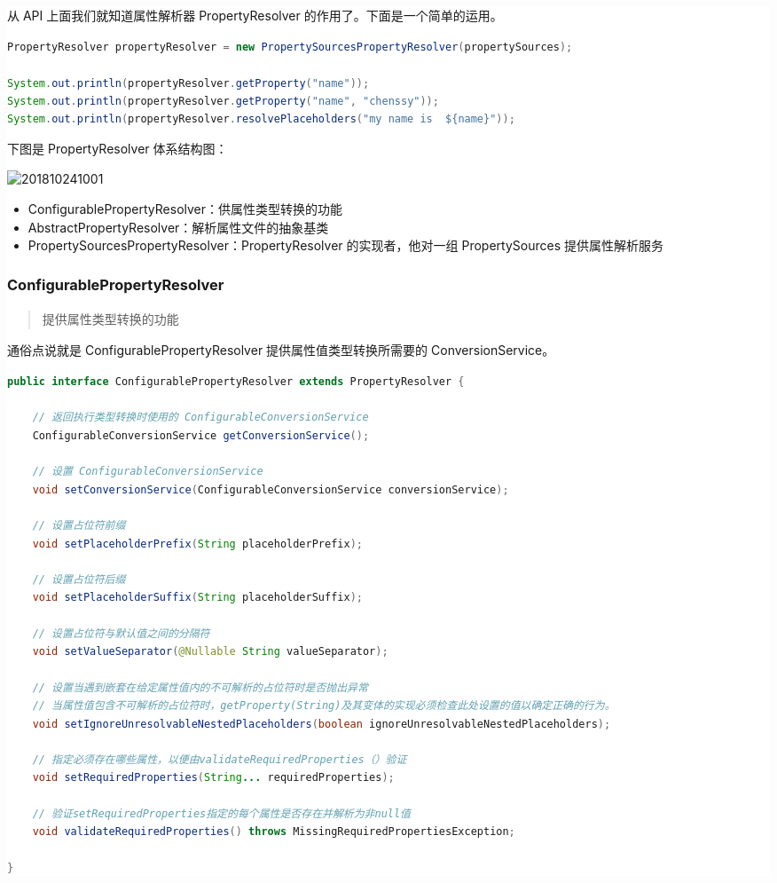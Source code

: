 从 API 上面我们就知道属性解析器 PropertyResolver  的作用了。下面是一个简单的运用。

```java
PropertyResolver propertyResolver = new PropertySourcesPropertyResolver(propertySources);

System.out.println(propertyResolver.getProperty("name"));
System.out.println(propertyResolver.getProperty("name", "chenssy"));
System.out.println(propertyResolver.resolvePlaceholders("my name is  ${name}"));
```

下图是 PropertyResolver 体系结构图：

![201810241001](https://gitee.com/chenssy/blog-home/raw/master/image/201811/201810241001.png)

- ConfigurablePropertyResolver：供属性类型转换的功能
- AbstractPropertyResolver：解析属性文件的抽象基类
- PropertySourcesPropertyResolver：PropertyResolver 的实现者，他对一组 PropertySources 提供属性解析服务

### ConfigurablePropertyResolver

> 提供属性类型转换的功能

通俗点说就是 ConfigurablePropertyResolver 提供属性值类型转换所需要的 ConversionService。

```java
public interface ConfigurablePropertyResolver extends PropertyResolver {

    // 返回执行类型转换时使用的 ConfigurableConversionService
    ConfigurableConversionService getConversionService();

    // 设置 ConfigurableConversionService
    void setConversionService(ConfigurableConversionService conversionService);

    // 设置占位符前缀
    void setPlaceholderPrefix(String placeholderPrefix);

    // 设置占位符后缀
    void setPlaceholderSuffix(String placeholderSuffix);

    // 设置占位符与默认值之间的分隔符
    void setValueSeparator(@Nullable String valueSeparator);

    // 设置当遇到嵌套在给定属性值内的不可解析的占位符时是否抛出异常
    // 当属性值包含不可解析的占位符时，getProperty(String)及其变体的实现必须检查此处设置的值以确定正确的行为。
    void setIgnoreUnresolvableNestedPlaceholders(boolean ignoreUnresolvableNestedPlaceholders);

    // 指定必须存在哪些属性，以便由validateRequiredProperties（）验证
    void setRequiredProperties(String... requiredProperties);

    // 验证setRequiredProperties指定的每个属性是否存在并解析为非null值
    void validateRequiredProperties() throws MissingRequiredPropertiesException;

}
```
